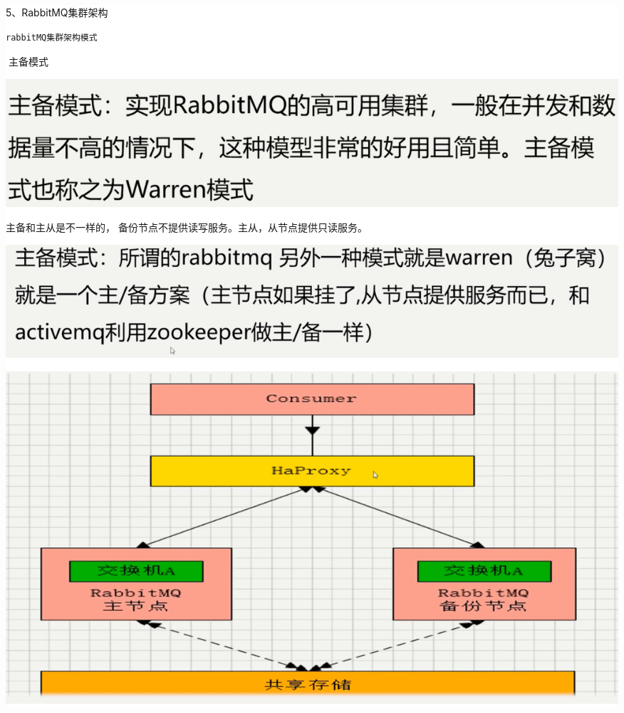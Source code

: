 

5、RabbitMQ集群架构

   	rabbitMQ集群架构模式

​	主备模式

![1554450516095](../images/1554450516095.png)

主备和主从是不一样的， 备份节点不提供读写服务。主从，从节点提供只读服务。

![1554450600596](../images/1554450600596.png)

![1554450630096](../images/1554450630096.png)
